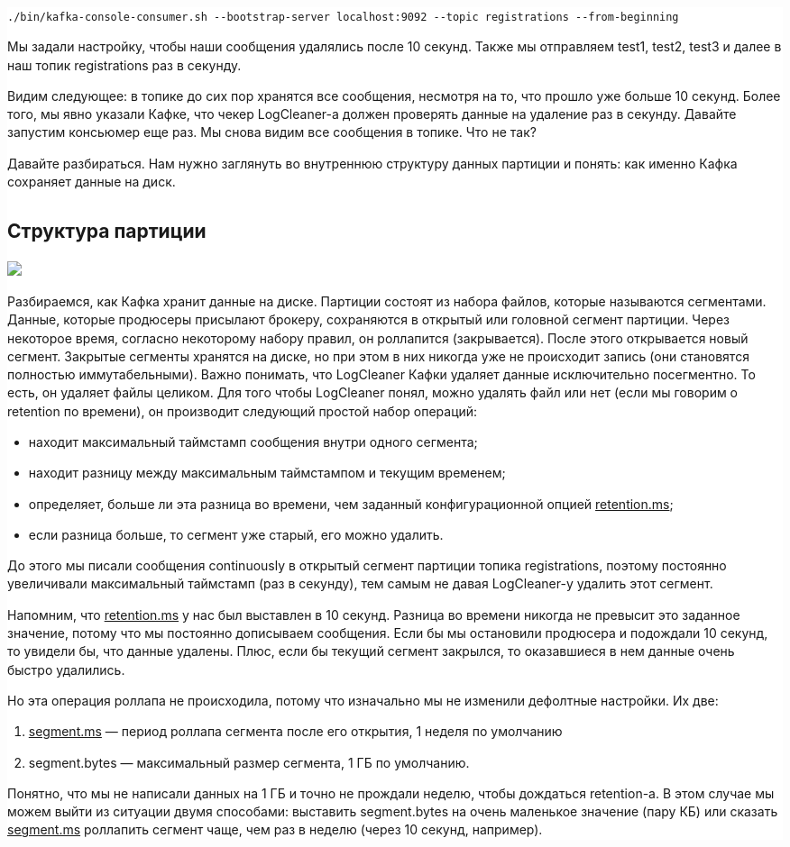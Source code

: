 `./bin/kafka-console-consumer.sh --bootstrap-server localhost:9092 --topic registrations --from-beginning`

Мы задали настройку, чтобы наши сообщения удалялись после 10 секунд. Также мы отправляем test1, test2, test3 и далее в наш топик registrations раз в секунду.

Видим следующее: в топике до сих пор хранятся все сообщения, несмотря на то, что прошло уже больше 10 секунд. Более того, мы явно указали Кафке, что чекер LogCleaner-а должен проверять данные на удаление раз в секунду. Давайте запустим консьюмер еще раз. Мы снова видим все сообщения в топике. Что не так?

Давайте разбираться. Нам нужно заглянуть во внутреннюю структуру данных партиции и понять: как именно Кафка сохраняет данные на диск.

Cтруктура партиции
------------------

![](https://habrastorage.org/getpro/habr/upload_files/71a/cd1/7a0/71acd17a0c46f969aef95f351ce4db48.png)

Разбираемся, как Кафка хранит данные на диске. Партиции состоят из набора файлов, которые называются сегментами. Данные, которые продюсеры присылают брокеру, сохраняются в открытый или головной сегмент партиции. Через некоторое время, согласно некоторому набору правил, он роллапится (закрывается). После этого открывается новый сегмент. Закрытые сегменты хранятся на диске, но при этом в них никогда уже не происходит запись (они становятся полностью иммутабельными). Важно понимать, что LogCleaner Кафки удаляет данные исключительно посегментно. То есть, он удаляет файлы целиком. Для того чтобы LogCleaner понял, можно удалять файл или нет (если мы говорим о retention по времени), он производит следующий простой набор операций:

*   находит максимальный таймстамп сообщения внутри одного сегмента;
    
*   находит разницу между максимальным таймстампом и текущим временем;
    
*   определяет, больше ли эта разница во времени, чем заданный конфигурационной опцией [retention.ms](http://retention.ms);
    
*   если разница больше, то сегмент уже старый, его можно удалить.
    

До этого мы писали сообщения continuously в открытый сегмент партиции топика registrations, поэтому постоянно увеличивали максимальный таймстамп (раз в секунду), тем самым не давая LogCleaner-у удалить этот сегмент. 

Напомним, что [retention.ms](http://retention.ms) у нас был выставлен в 10 секунд. Разница во времени никогда не превысит это заданное значение, потому что мы постоянно дописываем сообщения. Если бы мы остановили продюсера и подождали 10 секунд, то увидели бы, что данные удалены. Плюс, если бы текущий сегмент закрылся, то оказавшиеся в нем данные очень быстро удалились. 

Но эта операция роллапа не происходила, потому что изначально мы не изменили дефолтные настройки. Их две:

1.  [segment.ms](http://segment.ms) — период роллапа сегмента после его открытия, 1 неделя по умолчанию
    
2.  segment.bytes — максимальный размер сегмента, 1 ГБ по умолчанию.
    

Понятно, что мы не написали данных на 1 ГБ и точно не прождали неделю, чтобы дождаться retention-а. В этом случае мы можем выйти из ситуации двумя способами: выставить segment.bytes на очень маленькое значение (пару КБ) или сказать [segment.ms](http://segment.ms) роллапить сегмент чаще, чем раз в неделю (через 10 секунд, например).
